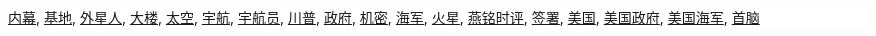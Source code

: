 <a href="https://www.bannedbook.org/bnews/tag/%E5%86%85%E5%B9%95/" rel="tag">内幕</a>, <a href="https://www.bannedbook.org/bnews/tag/%E5%9F%BA%E5%9C%B0/" rel="tag">基地</a>, <a href="https://www.bannedbook.org/bnews/tag/%e5%a4%96%e6%98%9f%e4%ba%ba/" rel="tag">外星人</a>, <a href="https://www.bannedbook.org/bnews/tag/%E5%A4%A7%E6%A5%BC/" rel="tag">大楼</a>, <a href="https://www.bannedbook.org/bnews/tag/%e5%a4%aa%e7%a9%ba/" rel="tag">太空</a>, <a href="https://www.bannedbook.org/bnews/tag/%E5%AE%87%E8%88%AA/" rel="tag">宇航</a>, <a href="https://www.bannedbook.org/bnews/tag/%e5%ae%87%e8%88%aa%e5%91%98/" rel="tag">宇航员</a>, <a href="https://www.bannedbook.org/bnews/tag/%e5%b7%9d%e6%99%ae/" rel="tag">川普</a>, <a href="https://www.bannedbook.org/bnews/tag/%e6%94%bf%e5%ba%9c/" rel="tag">政府</a>, <a href="https://www.bannedbook.org/bnews/tag/%E6%9C%BA%E5%AF%86/" rel="tag">机密</a>, <a href="https://www.bannedbook.org/bnews/tag/%e6%b5%b7%e5%86%9b/" rel="tag">海军</a>, <a href="https://www.bannedbook.org/bnews/tag/%e7%81%ab%e6%98%9f/" rel="tag">火星</a>, <a href="https://www.bannedbook.org/bnews/tag/%e7%87%95%e9%93%ad%e6%97%b6%e8%af%84/" rel="tag">燕铭时评</a>, <a href="https://www.bannedbook.org/bnews/tag/%E7%AD%BE%E7%BD%B2/" rel="tag">签署</a>, <a href="https://www.bannedbook.org/bnews/tag/%e7%be%8e%e5%9b%bd/" rel="tag">美国</a>, <a href="https://www.bannedbook.org/bnews/tag/%E7%BE%8E%E5%9B%BD%E6%94%BF%E5%BA%9C/" rel="tag">美国政府</a>, <a href="https://www.bannedbook.org/bnews/tag/%e7%be%8e%e5%9b%bd%e6%b5%b7%e5%86%9b/" rel="tag">美国海军</a>, <a href="https://www.bannedbook.org/bnews/tag/%E9%A6%96%E8%84%91/" rel="tag">首脑</a></div>  </div> 